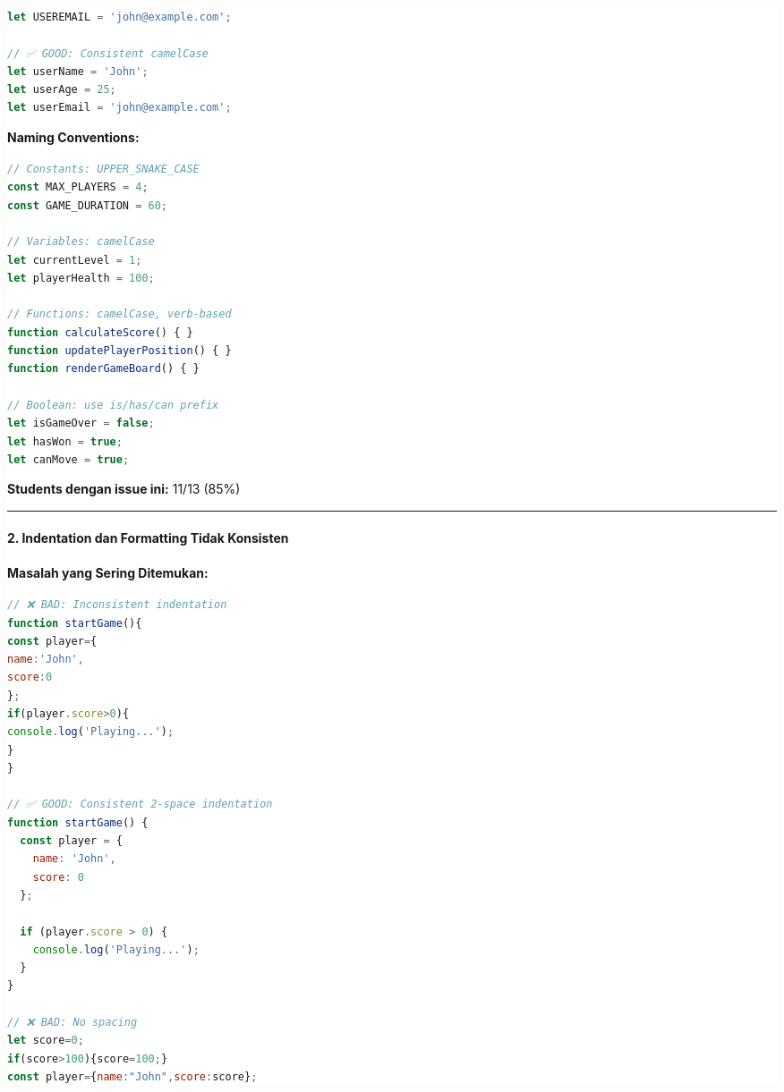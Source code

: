 ```javascript
let USEREMAIL = 'john@example.com';

// ✅ GOOD: Consistent camelCase
let userName = 'John';
let userAge = 25;
let userEmail = 'john@example.com';
```

**Naming Conventions:**

```javascript
// Constants: UPPER_SNAKE_CASE
const MAX_PLAYERS = 4;
const GAME_DURATION = 60;

// Variables: camelCase
let currentLevel = 1;
let playerHealth = 100;

// Functions: camelCase, verb-based
function calculateScore() { }
function updatePlayerPosition() { }
function renderGameBoard() { }

// Boolean: use is/has/can prefix
let isGameOver = false;
let hasWon = true;
let canMove = true;
```

**Students dengan issue ini:** 11/13 (85%)

---

#### 2. Indentation dan Formatting Tidak Konsisten

**Masalah yang Sering Ditemukan:**

```javascript
// ❌ BAD: Inconsistent indentation
function startGame(){
const player={
name:'John',
score:0
};
if(player.score>0){
console.log('Playing...');
}
}

// ✅ GOOD: Consistent 2-space indentation
function startGame() {
  const player = {
    name: 'John',
    score: 0
  };
  
  if (player.score > 0) {
    console.log('Playing...');
  }
}

// ❌ BAD: No spacing
let score=0;
if(score>100){score=100;}
const player={name:"John",score:score};
```